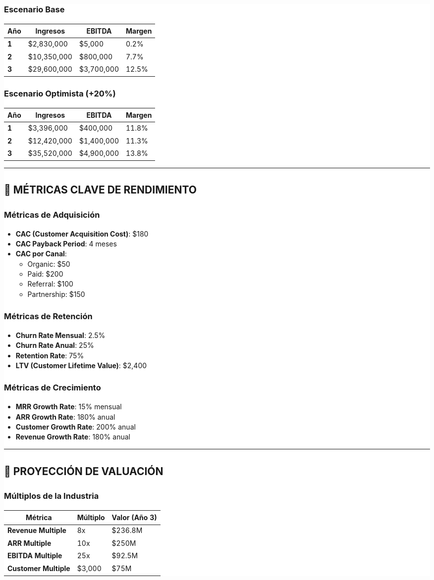 ### **Escenario Base**
| Año | Ingresos | EBITDA | Margen |
|-----|----------|--------|--------|
| **1** | $2,830,000 | $5,000 | 0.2% |
| **2** | $10,350,000 | $800,000 | 7.7% |
| **3** | $29,600,000 | $3,700,000 | 12.5% |

### **Escenario Optimista (+20%)**
| Año | Ingresos | EBITDA | Margen |
|-----|----------|--------|--------|
| **1** | $3,396,000 | $400,000 | 11.8% |
| **2** | $12,420,000 | $1,400,000 | 11.3% |
| **3** | $35,520,000 | $4,900,000 | 13.8% |

---

## 🎯 **MÉTRICAS CLAVE DE RENDIMIENTO**

### **Métricas de Adquisición**
- **CAC (Customer Acquisition Cost)**: $180
- **CAC Payback Period**: 4 meses
- **CAC por Canal**:
  - Organic: $50
  - Paid: $200
  - Referral: $100
  - Partnership: $150

### **Métricas de Retención**
- **Churn Rate Mensual**: 2.5%
- **Churn Rate Anual**: 25%
- **Retention Rate**: 75%
- **LTV (Customer Lifetime Value)**: $2,400

### **Métricas de Crecimiento**
- **MRR Growth Rate**: 15% mensual
- **ARR Growth Rate**: 180% anual
- **Customer Growth Rate**: 200% anual
- **Revenue Growth Rate**: 180% anual

---

## 🚀 **PROYECCIÓN DE VALUACIÓN**

### **Múltiplos de la Industria**
| Métrica | Múltiplo | Valor (Año 3) |
|---------|----------|---------------|
| **Revenue Multiple** | 8x | $236.8M |
| **ARR Multiple** | 10x | $250M |
| **EBITDA Multiple** | 25x | $92.5M |
| **Customer Multiple** | $3,000 | $75M |
